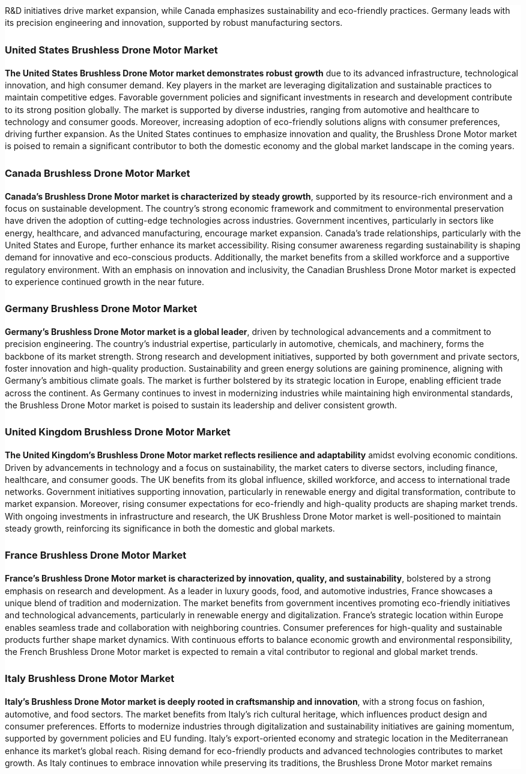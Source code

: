 R&amp;D initiatives drive market expansion, while Canada emphasizes sustainability and eco-friendly practices. Germany leads with its precision engineering and innovation, supported by robust manufacturing sectors.</span></em></p></blockquote><h3><strong>United States Brushless Drone Motor Market</strong></h3><p><strong>The United States Brushless Drone Motor market demonstrates robust growth</strong> due to its advanced infrastructure, technological innovation, and high consumer demand. Key players in the market are leveraging digitalization and sustainable practices to maintain competitive edges. Favorable government policies and significant investments in research and development contribute to its strong position globally. The market is supported by diverse industries, ranging from automotive and healthcare to technology and consumer goods. Moreover, increasing adoption of eco-friendly solutions aligns with consumer preferences, driving further expansion. As the United States continues to emphasize innovation and quality, the Brushless Drone Motor market is poised to remain a significant contributor to both the domestic economy and the global market landscape in the coming years.</p><h3><strong>Canada Brushless Drone Motor Market</strong></h3><p><strong>Canada&rsquo;s Brushless Drone Motor market is characterized by steady growth</strong>, supported by its resource-rich environment and a focus on sustainable development. The country&rsquo;s strong economic framework and commitment to environmental preservation have driven the adoption of cutting-edge technologies across industries. Government incentives, particularly in sectors like energy, healthcare, and advanced manufacturing, encourage market expansion. Canada&rsquo;s trade relationships, particularly with the United States and Europe, further enhance its market accessibility. Rising consumer awareness regarding sustainability is shaping demand for innovative and eco-conscious products. Additionally, the market benefits from a skilled workforce and a supportive regulatory environment. With an emphasis on innovation and inclusivity, the Canadian Brushless Drone Motor market is expected to experience continued growth in the near future.</p><h3><strong>Germany Brushless Drone Motor Market</strong></h3><p><strong>Germany&rsquo;s Brushless Drone Motor market is a global leader</strong>, driven by technological advancements and a commitment to precision engineering. The country&rsquo;s industrial expertise, particularly in automotive, chemicals, and machinery, forms the backbone of its market strength. Strong research and development initiatives, supported by both government and private sectors, foster innovation and high-quality production. Sustainability and green energy solutions are gaining prominence, aligning with Germany&rsquo;s ambitious climate goals. The market is further bolstered by its strategic location in Europe, enabling efficient trade across the continent. As Germany continues to invest in modernizing industries while maintaining high environmental standards, the Brushless Drone Motor market is poised to sustain its leadership and deliver consistent growth.</p><h3><strong>United Kingdom Brushless Drone Motor Market</strong></h3><p><strong>The United Kingdom&rsquo;s Brushless Drone Motor market reflects resilience and adaptability</strong> amidst evolving economic conditions. Driven by advancements in technology and a focus on sustainability, the market caters to diverse sectors, including finance, healthcare, and consumer goods. The UK benefits from its global influence, skilled workforce, and access to international trade networks. Government initiatives supporting innovation, particularly in renewable energy and digital transformation, contribute to market expansion. Moreover, rising consumer expectations for eco-friendly and high-quality products are shaping market trends. With ongoing investments in infrastructure and research, the UK Brushless Drone Motor market is well-positioned to maintain steady growth, reinforcing its significance in both the domestic and global markets.</p><h3><strong>France Brushless Drone Motor Market</strong></h3><p><strong>France&rsquo;s Brushless Drone Motor market is characterized by innovation, quality, and sustainability</strong>, bolstered by a strong emphasis on research and development. As a leader in luxury goods, food, and automotive industries, France showcases a unique blend of tradition and modernization. The market benefits from government incentives promoting eco-friendly initiatives and technological advancements, particularly in renewable energy and digitalization. France&rsquo;s strategic location within Europe enables seamless trade and collaboration with neighboring countries. Consumer preferences for high-quality and sustainable products further shape market dynamics. With continuous efforts to balance economic growth and environmental responsibility, the French Brushless Drone Motor market is expected to remain a vital contributor to regional and global market trends.</p><h3><strong>Italy Brushless Drone Motor Market</strong></h3><p><strong>Italy&rsquo;s Brushless Drone Motor market is deeply rooted in craftsmanship and innovation</strong>, with a strong focus on fashion, automotive, and food sectors. The market benefits from Italy&rsquo;s rich cultural heritage, which influences product design and consumer preferences. Efforts to modernize industries through digitalization and sustainability initiatives are gaining momentum, supported by government policies and EU funding. Italy&rsquo;s export-oriented economy and strategic location in the Mediterranean enhance its market&rsquo;s global reach. Rising demand for eco-friendly products and advanced technologies contributes to market growth. As Italy continues to embrace innovation while preserving its traditions, the Brushless Drone Motor market remains